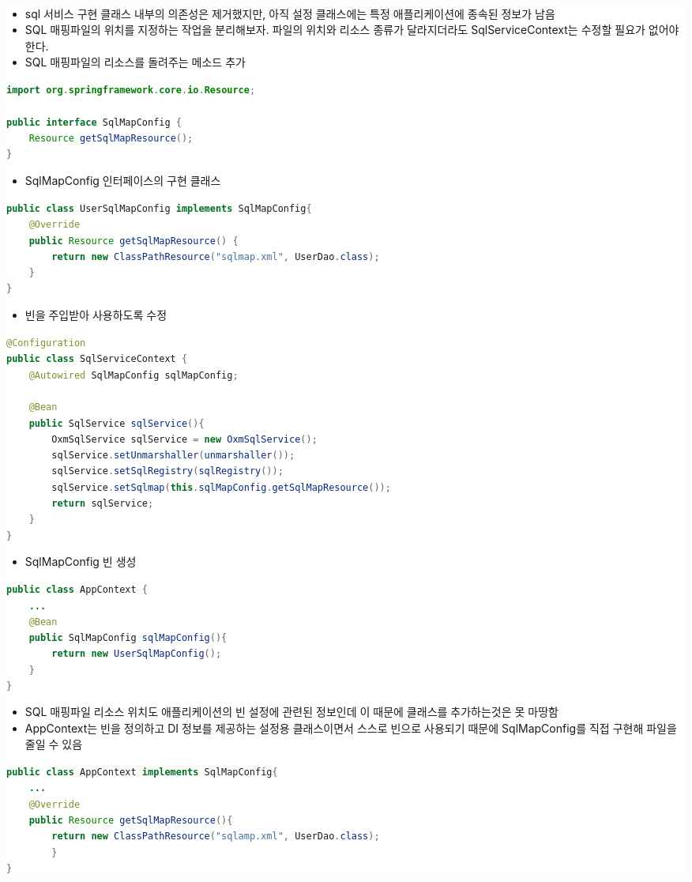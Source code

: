 - sql 서비스 구현 클래스 내부의 의존성은 제거했지만, 아직 설정 클래스에는 특정 애플리케이션에 종속된 정보가 남음
- SQL 매핑파일의 위치를 지정하는 작업을 분리해보자. 파일의 위치와 리소스 종류가 달라지더라도 SqlServiceContext는 수정할 필요가 없어야 한다.
- SQL 매핑파일의 리소스를 돌려주는 메소드 추가

```java
import org.springframework.core.io.Resource;
 
public interface SqlMapConfig {
    Resource getSqlMapResource(); 
}
```

- SqlMapConfig 인터페이스의 구현 클래스

```java
public class UserSqlMapConfig implements SqlMapConfig{
    @Override
    public Resource getSqlMapResource() {
        return new ClassPathResource("sqlmap.xml", UserDao.class);
    }
}
```

- 빈을 주입받아 사용하도록 수정

```java
@Configuration
public class SqlServiceContext {
    @Autowired SqlMapConfig sqlMapConfig;
 
    @Bean
    public SqlService sqlService(){
        OxmSqlService sqlService = new OxmSqlService();
        sqlService.setUnmarshaller(unmarshaller());        
        sqlService.setSqlRegistry(sqlRegistry());
        sqlService.setSqlmap(this.sqlMapConfig.getSqlMapResource());
        return sqlService;
    }
}
```

- SqlMapConfig 빈 생성

```java
public class AppContext {
    ...
    @Bean 
    public SqlMapConfig sqlMapConfig(){
        return new UserSqlMapConfig();
    }
}
```

- SQL 매핑파일 리소스 위치도 애플리케이션의 빈 설정에 관련된 정보인데 이 때문에 클래스를 추가하는것은 못 마땅함
- AppContext는 빈을 정의하고 DI 정보를 제공하는 설정용 클래스이면서 스스로 빈으로 사용되기 때문에 SqlMapConfig를 직접 구현해 파일을 줄일 수 있음

```java
public class AppContext implements SqlMapConfig{
    ...
    @Override
    public Resource getSqlMapResource(){
        return new ClassPathResource("sqlamp.xml", UserDao.class);
		}
}
```
